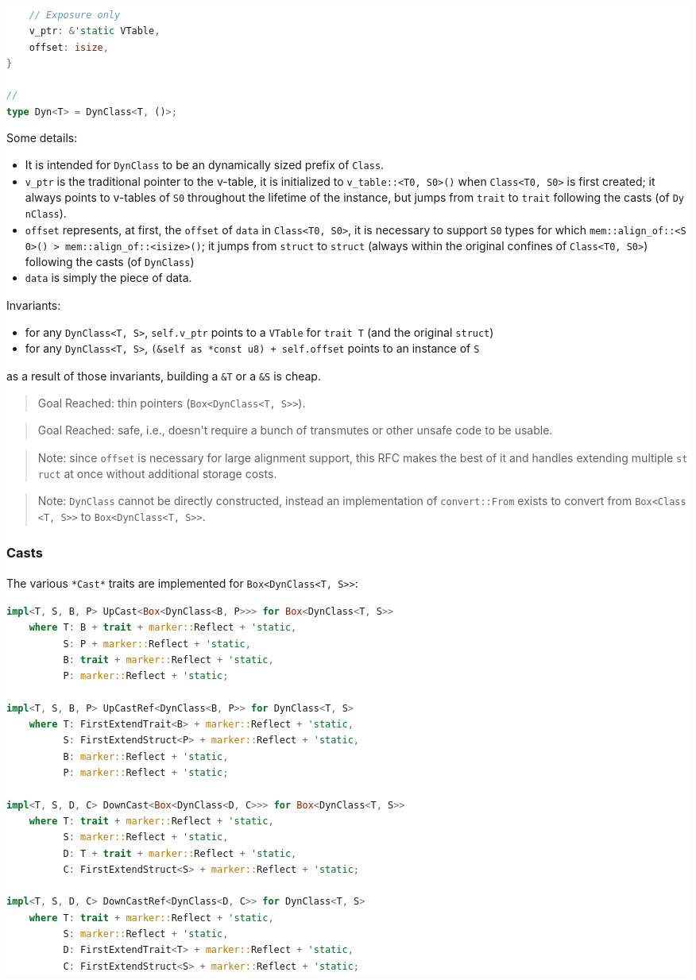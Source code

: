 ```rust
    // Exposure only
    v_ptr: &'static VTable,
    offset: isize,
}

//  
type Dyn<T> = DynClass<T, ()>;
```

Some details:

 - It is intended for `DynClass` to be an dynamically sized prefix of `Class`.
 - `v_ptr` is the traditional pointer to the v-table, it is initialized to `v_table::<T0, S0>()` when `Class<T0, S0>` is first created; it always points to v-tables of `S0` throughout the lifetime of the instance, but jumps from `trait` to `trait` following the casts (of `DynClass`).
 - `offset` represents, at first, the `offset` of `data` in `Class<T0, S0>`, it is necessary to support `S0` types for which `mem::align_of::<S0>() > mem::align_of::<isize>()`; it jumps from `struct` to `struct` (always within the original confines of `Class<T0, S0>`) following the casts (of `DynClass`)
 - `data` is simply the piece of data.

Invariants:

 - for any `DynClass<T, S>`, `self.v_ptr` points to a `VTable` for `trait T` (and the original `struct`)
 - for any `DynClass<T, S>`, `(&self as *const u8) + self.offset` points to an instance of `S`

as a result of those invariants, building a `&T` or a `&S` is cheap.

> Goal Reached: thin pointers (`Box<DynClass<T, S>>`).

> Goal Reached: safe, i.e., doesn't require a bunch of transmutes or other unsafe code to be usable.

> Note: since `offset` is necessary for large alignment support, this RFC makes the best of it and handles extending multiple `struct` at once without additional storage costs.

> Note: `DynClass` cannot be directly constructed, instead an implementation of `convert::From` exists to convert from `Box<Class<T, S>>` to `Box<DynClass<T, S>>`.

### Casts

The various `*Cast*` traits are implemented for `Box<DynClass<T, S>>`:

```rust
impl<T, S, B, P> UpCast<Box<DynClass<B, P>>> for Box<DynClass<T, S>>
    where T: B + trait + marker::Reflect + 'static,
          S: P + marker::Reflect + 'static,
          B: trait + marker::Reflect + 'static,
          P: marker::Reflect + 'static;

impl<T, S, B, P> UpCastRef<DynClass<B, P>> for DynClass<T, S>
    where T: FirstExtendTrait<B> + marker::Reflect + 'static,
          S: FirstExtendStruct<P> + marker::Reflect + 'static,
          B: marker::Reflect + 'static,
          P: marker::Reflect + 'static;

impl<T, S, D, C> DownCast<Box<DynClass<D, C>>> for Box<DynClass<T, S>>
    where T: trait + marker::Reflect + 'static,
          S: marker::Reflect + 'static,
          D: T + trait + marker::Reflect + 'static,
          C: FirstExtendStruct<S> + marker::Reflect + 'static;

impl<T, S, D, C> DownCastRef<DynClass<D, C>> for DynClass<T, S>
    where T: trait + marker::Reflect + 'static,
          S: marker::Reflect + 'static,
          D: FirstExtendTrait<T> + marker::Reflect + 'static,
          C: FirstExtendStruct<S> + marker::Reflect + 'static;
```